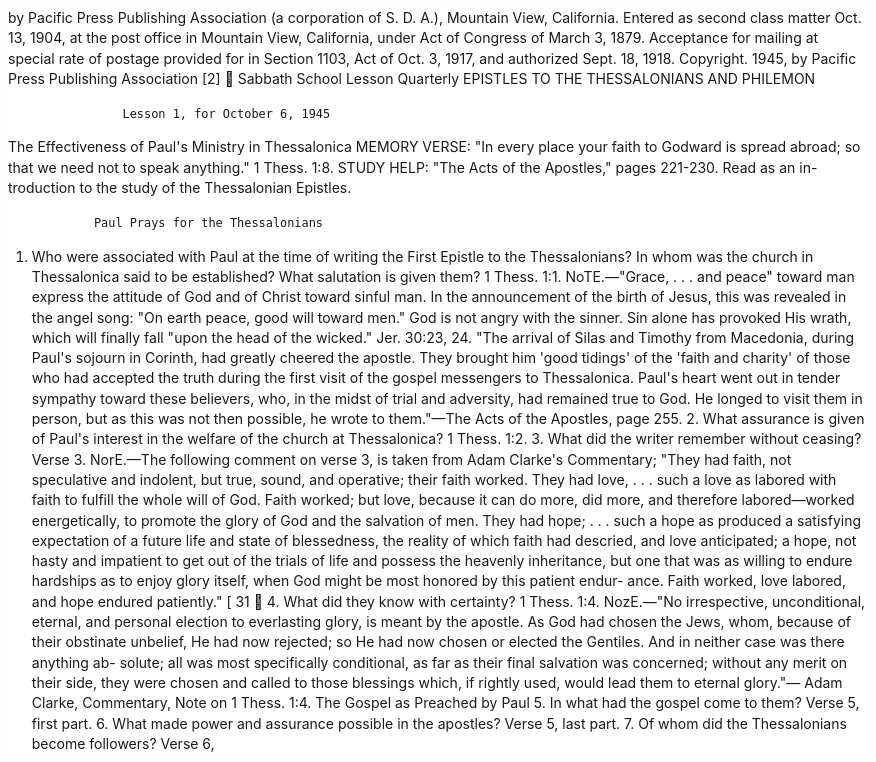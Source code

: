 by Pacific Press Publishing Association (a corporation of S. D. A.), Mountain View,
California. Entered as second class matter Oct. 13, 1904, at the post office in Mountain
View, California, under Act of Congress of March 3, 1879. Acceptance for mailing at
special rate of postage provided for in Section 1103, Act of Oct. 3, 1917, and authorized
Sept. 18, 1918.
                Copyright. 1945, by Pacific Press Publishing Association
                                           [2]
   Sabbath School Lesson Quarterly
 EPISTLES TO THE THESSALONIANS AND PHILEMON


                    Lesson 1, for October 6, 1945
The Effectiveness of Paul's Ministry in Thessalonica
    MEMORY VERSE: "In every place your faith to Godward is spread abroad;
so that we need not to speak anything." 1 Thess. 1:8.
    STUDY HELP: "The Acts of the Apostles," pages 221-230. Read as an in-
troduction to the study of the Thessalonian Epistles.

                Paul Prays for the Thessalonians
   1. Who were associated with Paul at the time of writing the
First Epistle to the Thessalonians? In whom was the church in
Thessalonica said to be established? What salutation is given them?
1 Thess. 1:1.
    NoTE.—"Grace, . . . and peace" toward man express the attitude of God
and of Christ toward sinful man. In the announcement of the birth of
Jesus, this was revealed in the angel song: "On earth peace, good will toward
men." God is not angry with the sinner. Sin alone has provoked His wrath,
which will finally fall "upon the head of the wicked." Jer. 30:23, 24.
    "The arrival of Silas and Timothy from Macedonia, during Paul's sojourn
in Corinth, had greatly cheered the apostle. They brought him 'good tidings'
of the 'faith and charity' of those who had accepted the truth during the first
visit of the gospel messengers to Thessalonica. Paul's heart went out in tender
sympathy toward these believers, who, in the midst of trial and adversity,
had remained true to God. He longed to visit them in person, but as this
was not then possible, he wrote to them."—The Acts of the Apostles, page 255.
    2. What assurance is given of Paul's interest in the welfare of
the church at Thessalonica? 1 Thess. 1:2.
    3. What did the writer remember without ceasing? Verse 3.
    NorE.—The following comment on verse 3, is taken from Adam Clarke's
Commentary; "They had faith, not speculative and indolent, but true, sound,
and operative; their faith worked. They had love, . . . such a love as labored
with faith to fulfill the whole will of God. Faith worked; but love, because
it can do more, did more, and therefore labored—worked energetically, to
promote the glory of God and the salvation of men. They had hope; . . .
such a hope as produced a satisfying expectation of a future life and state of
blessedness, the reality of which faith had descried, and love anticipated; a
hope, not hasty and impatient to get out of the trials of life and possess the
heavenly inheritance, but one that was as willing to endure hardships as to
enjoy glory itself, when God might be most honored by this patient endur-
ance. Faith worked, love labored, and hope endured patiently."
                                      [ 31
    4. What did they know with certainty? 1 Thess. 1:4.
    NozE.—"No irrespective, unconditional, eternal, and personal election to
everlasting glory, is meant by the apostle. As God had chosen the Jews, whom,
because of their obstinate unbelief, He had now rejected; so He had now
chosen or elected the Gentiles. And in neither case was there anything ab-
solute; all was most specifically conditional, as far as their final salvation
was concerned; without any merit on their side, they were chosen and called
to those blessings which, if rightly used, would lead them to eternal glory."—
Adam Clarke, Commentary, Note on 1 Thess. 1:4.
                  The Gospel as Preached by Paul
     5. In what had the gospel come to them? Verse 5, first part.
     6. What made power and assurance possible in the apostles?
Verse 5, last part.
     7. Of whom did the Thessalonians become followers? Verse 6,